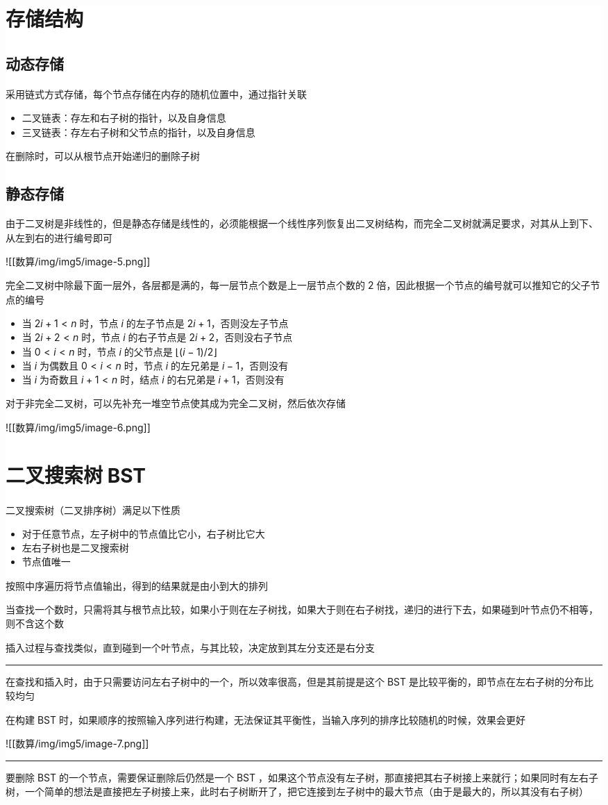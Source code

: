 # 存储结构

## 动态存储

采用链式方式存储，每个节点存储在内存的随机位置中，通过指针关联
- 二叉链表：存左和右子树的指针，以及自身信息
- 三叉链表：存左右子树和父节点的指针，以及自身信息

在删除时，可以从根节点开始递归的删除子树

## 静态存储

由于二叉树是非线性的，但是静态存储是线性的，必须能根据一个线性序列恢复出二叉树结构，而完全二叉树就满足要求，对其从上到下、从左到右的进行编号即可

![[数算/img/img5/image-5.png]]

完全二叉树中除最下面一层外，各层都是满的，每一层节点个数是上一层节点个数的 2 倍，因此根据一个节点的编号就可以推知它的父子节点的编号
- 当 $2i+1 < n$ 时，节点 $i$ 的左子节点是 $2i+1$，否则没左子节点
- 当 $2i+2 < n$ 时，节点 $i$ 的右子节点是 $2i+2$，否则没右子节点
- 当 $0 < i < n$ 时，节点 $i$ 的父节点是 $\lfloor (i-1)/2 \rfloor$
- 当 $i$ 为偶数且 $0 < i < n$ 时，节点 $i$ 的左兄弟是 $i-1$，否则没有
- 当 $i$ 为奇数且 $i+1 < n$ 时，结点 $i$ 的右兄弟是 $i+1$，否则没有

对于非完全二叉树，可以先补充一堆空节点使其成为完全二叉树，然后依次存储

![[数算/img/img5/image-6.png]]

# 二叉搜索树 BST

二叉搜索树（二叉排序树）满足以下性质
- 对于任意节点，左子树中的节点值比它小，右子树比它大
- 左右子树也是二叉搜索树
- 节点值唯一

按照中序遍历将节点值输出，得到的结果就是由小到大的排列

当查找一个数时，只需将其与根节点比较，如果小于则在左子树找，如果大于则在右子树找，递归的进行下去，如果碰到叶节点仍不相等，则不含这个数

插入过程与查找类似，直到碰到一个叶节点，与其比较，决定放到其左分支还是右分支

---

在查找和插入时，由于只需要访问左右子树中的一个，所以效率很高，但是其前提是这个 BST 是比较平衡的，即节点在左右子树的分布比较均匀

在构建 BST 时，如果顺序的按照输入序列进行构建，无法保证其平衡性，当输入序列的排序比较随机的时候，效果会更好

![[数算/img/img5/image-7.png]]

---

要删除 BST 的一个节点，需要保证删除后仍然是一个 BST ，如果这个节点没有左子树，那直接把其右子树接上来就行；如果同时有左右子树，一个简单的想法是直接把左子树接上来，此时右子树断开了，把它连接到左子树中的最大节点（由于是最大的，所以其没有右子树）
